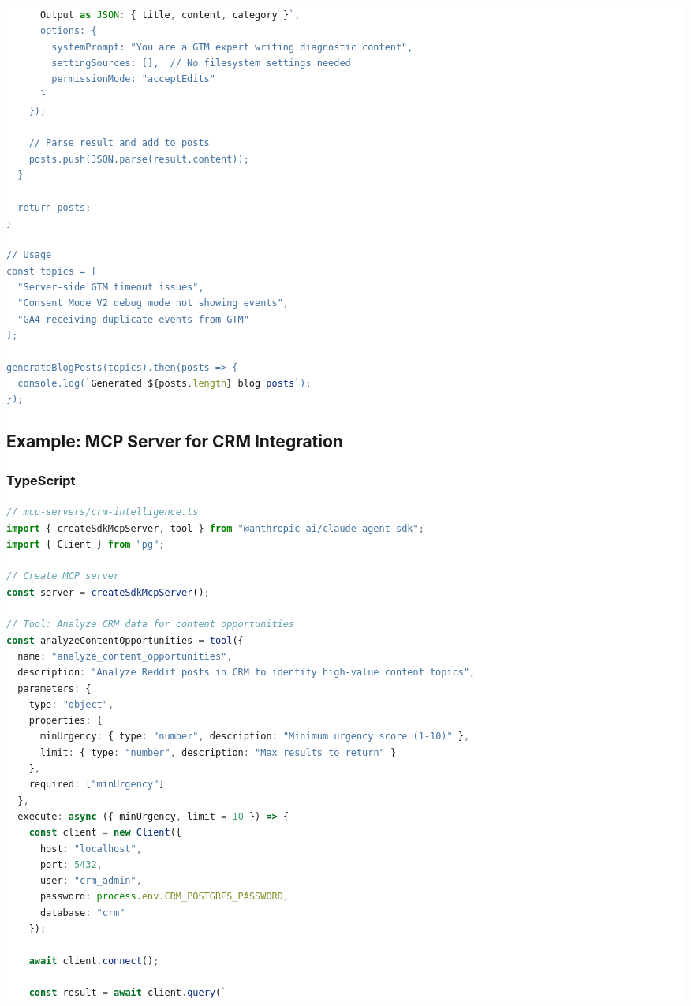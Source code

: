```typescript
      Output as JSON: { title, content, category }`,
      options: {
        systemPrompt: "You are a GTM expert writing diagnostic content",
        settingSources: [],  // No filesystem settings needed
        permissionMode: "acceptEdits"
      }
    });

    // Parse result and add to posts
    posts.push(JSON.parse(result.content));
  }

  return posts;
}

// Usage
const topics = [
  "Server-side GTM timeout issues",
  "Consent Mode V2 debug mode not showing events",
  "GA4 receiving duplicate events from GTM"
];

generateBlogPosts(topics).then(posts => {
  console.log(`Generated ${posts.length} blog posts`);
});
```

## Example: MCP Server for CRM Integration

### TypeScript

```typescript
// mcp-servers/crm-intelligence.ts
import { createSdkMcpServer, tool } from "@anthropic-ai/claude-agent-sdk";
import { Client } from "pg";

// Create MCP server
const server = createSdkMcpServer();

// Tool: Analyze CRM data for content opportunities
const analyzeContentOpportunities = tool({
  name: "analyze_content_opportunities",
  description: "Analyze Reddit posts in CRM to identify high-value content topics",
  parameters: {
    type: "object",
    properties: {
      minUrgency: { type: "number", description: "Minimum urgency score (1-10)" },
      limit: { type: "number", description: "Max results to return" }
    },
    required: ["minUrgency"]
  },
  execute: async ({ minUrgency, limit = 10 }) => {
    const client = new Client({
      host: "localhost",
      port: 5432,
      user: "crm_admin",
      password: process.env.CRM_POSTGRES_PASSWORD,
      database: "crm"
    });

    await client.connect();

    const result = await client.query(`
```